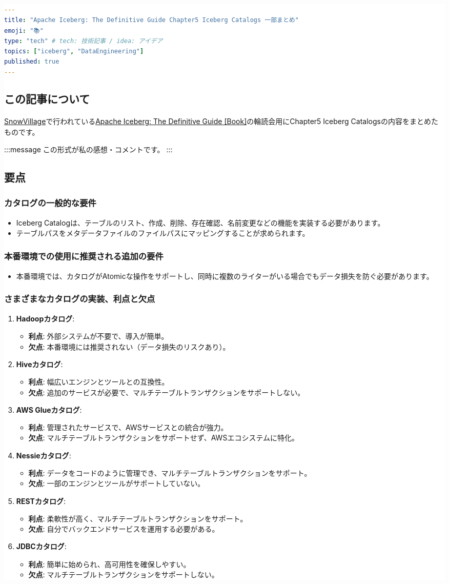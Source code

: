 ```yaml
---
title: "Apache Iceberg: The Definitive Guide Chapter5 Iceberg Catalogs 一部まとめ"
emoji: "📚"
type: "tech" # tech: 技術記事 / idea: アイデア
topics: ["iceberg", "DataEngineering"]
published: true
---
```

## この記事について
[SnowVillage](https://usergroups.snowflake.com/snowvillage/)で行われている[Apache Iceberg: The Definitive Guide \[Book\]](https://www.oreilly.com/library/view/apache-iceberg-the/9781098148614/)の輪読会用にChapter5 Iceberg Catalogsの内容をまとめたものです。

:::message
この形式が私の感想・コメントです。
:::

## 要点
### カタログの一般的な要件
- Iceberg Catalogは、テーブルのリスト、作成、削除、存在確認、名前変更などの機能を実装する必要があります。
- テーブルパスをメタデータファイルのファイルパスにマッピングすることが求められます。

### 本番環境での使用に推奨される追加の要件
- 本番環境では、カタログがAtomicな操作をサポートし、同時に複数のライターがいる場合でもデータ損失を防ぐ必要があります。

### さまざまなカタログの実装、利点と欠点
1. **Hadoopカタログ**:
   - **利点**: 外部システムが不要で、導入が簡単。
   - **欠点**: 本番環境には推奨されない（データ損失のリスクあり）。

2. **Hiveカタログ**:
   - **利点**: 幅広いエンジンとツールとの互換性。
   - **欠点**: 追加のサービスが必要で、マルチテーブルトランザクションをサポートしない。

3. **AWS Glueカタログ**:
   - **利点**: 管理されたサービスで、AWSサービスとの統合が強力。
   - **欠点**: マルチテーブルトランザクションをサポートせず、AWSエコシステムに特化。

4. **Nessieカタログ**:
   - **利点**: データをコードのように管理でき、マルチテーブルトランザクションをサポート。
   - **欠点**: 一部のエンジンとツールがサポートしていない。

5. **RESTカタログ**:
   - **利点**: 柔軟性が高く、マルチテーブルトランザクションをサポート。
   - **欠点**: 自分でバックエンドサービスを運用する必要がある。

6. **JDBCカタログ**:
   - **利点**: 簡単に始められ、高可用性を確保しやすい。
   - **欠点**: マルチテーブルトランザクションをサポートしない。


[^1]: [Catalogs and the REST catalog – Tabular](https://tabular.io/apache-iceberg-cookbook/getting-started-catalog-background/)